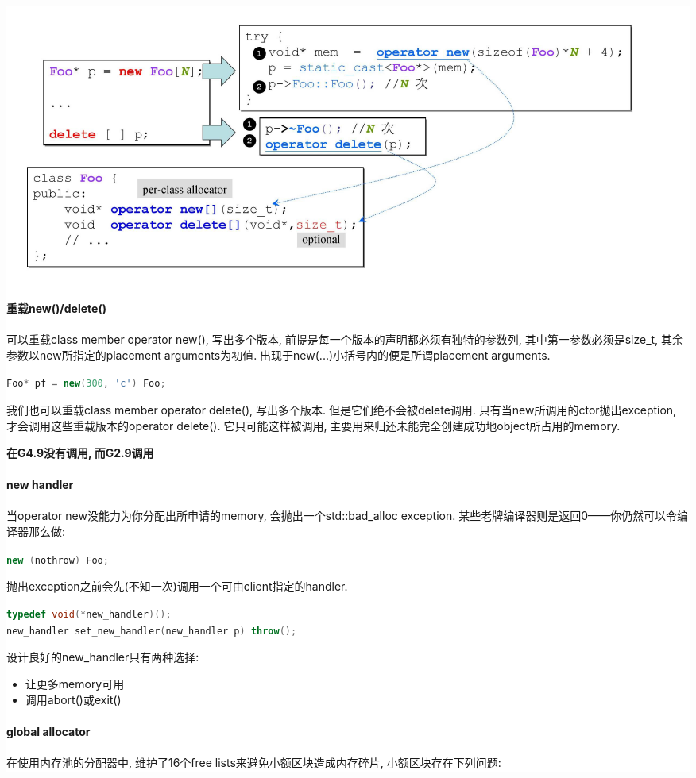 ![4](.\4.PNG)

#### 重载new()/delete()

可以重载class member operator new(), 写出多个版本, 前提是每一个版本的声明都必须有独特的参数列, 其中第一参数必须是size_t, 其余参数以new所指定的placement arguments为初值. 出现于new(...)小括号内的便是所谓placement arguments.

```c++
Foo* pf = new(300, 'c') Foo;
```

我们也可以重载class member operator delete(), 写出多个版本. 但是它们绝不会被delete调用. 只有当new所调用的ctor抛出exception, 才会调用这些重载版本的operator delete(). 它只可能这样被调用, 主要用来归还未能完全创建成功地object所占用的memory.

**在G4.9没有调用, 而G2.9调用**

#### new handler

当operator new没能力为你分配出所申请的memory, 会抛出一个std::bad_alloc exception. 某些老牌编译器则是返回0——你仍然可以令编译器那么做:

```c++ 
new (nothrow) Foo;
```

抛出exception之前会先(不知一次)调用一个可由client指定的handler.

```c++
typedef void(*new_handler)();
new_handler set_new_handler(new_handler p) throw();
```

设计良好的new_handler只有两种选择:

* 让更多memory可用
* 调用abort()或exit()

#### global allocator

在使用内存池的分配器中, 维护了16个free lists来避免小额区块造成内存碎片, 小额区块存在下列问题:
